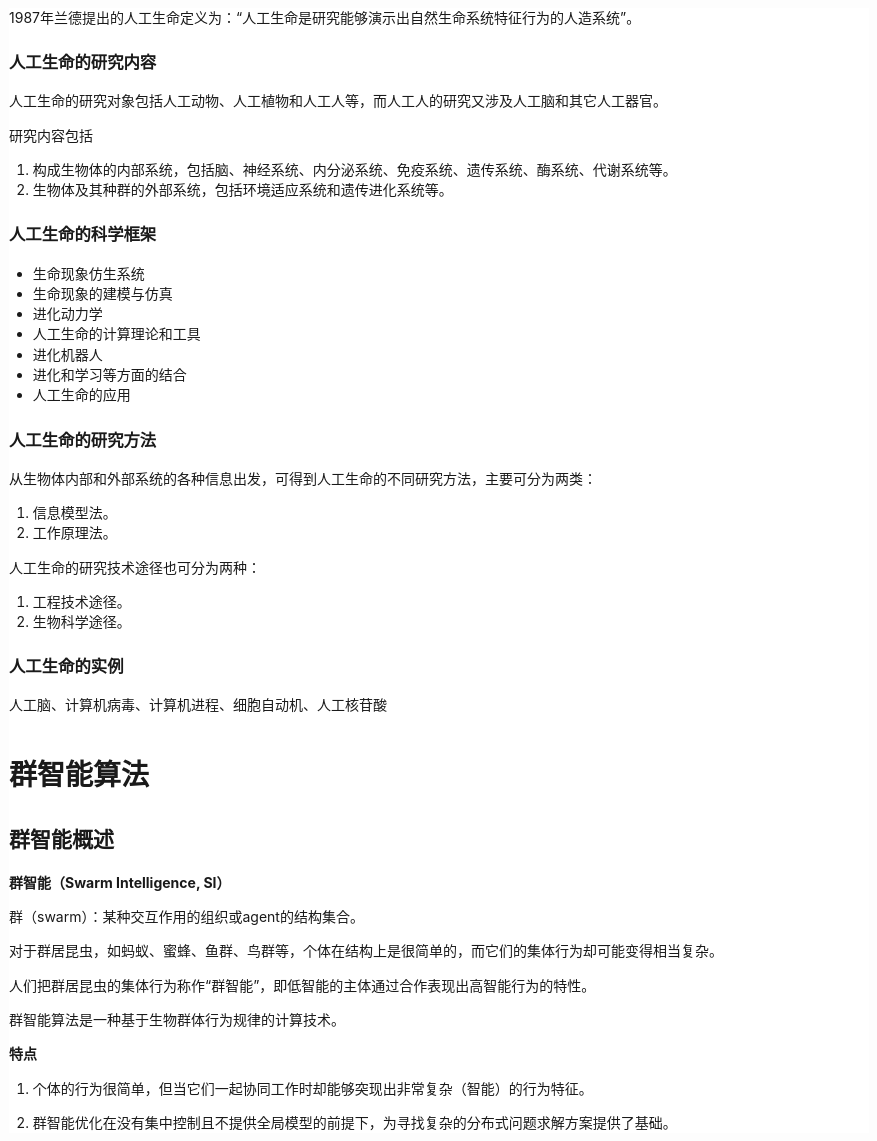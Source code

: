 1987年兰德提出的人工生命定义为：“人工生命是研究能够演示出自然生命系统特征行为的人造系统”。

### 人工生命的研究内容

人工生命的研究对象包括人工动物、人工植物和人工人等，而人工人的研究又涉及人工脑和其它人工器官。

研究内容包括

1. 构成生物体的内部系统，包括脑、神经系统、内分泌系统、免疫系统、遗传系统、酶系统、代谢系统等。
2. 生物体及其种群的外部系统，包括环境适应系统和遗传进化系统等。

### 人工生命的科学框架

- 生命现象仿生系统
- 生命现象的建模与仿真
- 进化动力学
- 人工生命的计算理论和工具
- 进化机器人
- 进化和学习等方面的结合
- 人工生命的应用

### 人工生命的研究方法

从生物体内部和外部系统的各种信息出发，可得到人工生命的不同研究方法，主要可分为两类：

1. 信息模型法。
2. 工作原理法。

人工生命的研究技术途径也可分为两种：

1. 工程技术途径。
2. 生物科学途径。

### 人工生命的实例

人工脑、计算机病毒、计算机进程、细胞自动机、人工核苷酸

# 群智能算法

## 群智能概述

**群智能（Swarm Intelligence, SI）**

群（swarm）：某种交互作用的组织或agent的结构集合。

对于群居昆虫，如蚂蚁、蜜蜂、鱼群、鸟群等，个体在结构上是很简单的，而它们的集体行为却可能变得相当复杂。

人们把群居昆虫的集体行为称作“群智能”，即低智能的主体通过合作表现出高智能行为的特性。

群智能算法是一种基于生物群体行为规律的计算技术。

**特点**

1. 个体的行为很简单，但当它们一起协同工作时却能够突现出非常复杂（智能）的行为特征。

2. 群智能优化在没有集中控制且不提供全局模型的前提下，为寻找复杂的分布式问题求解方案提供了基础。
